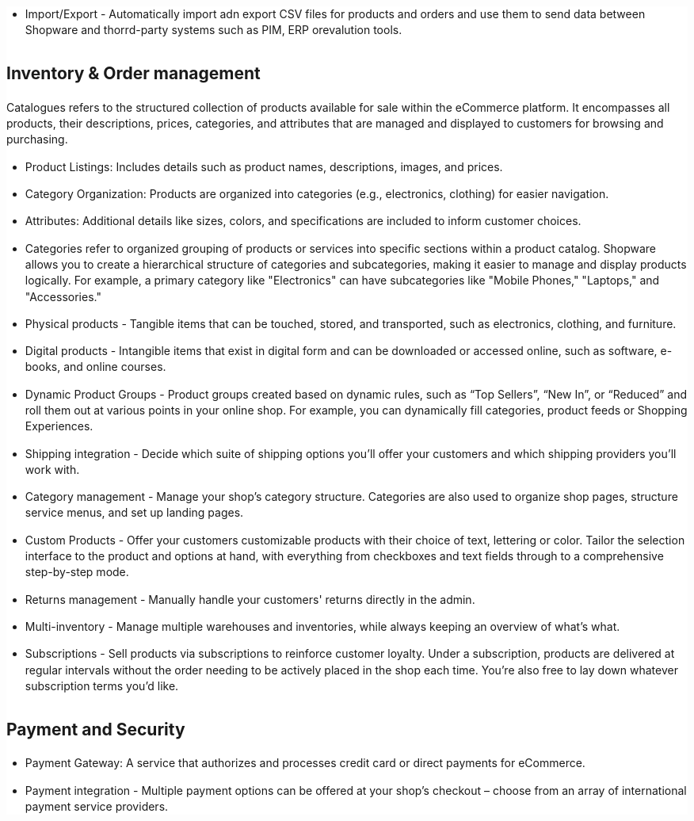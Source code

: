 - Import/Export - Automatically import adn export CSV files for products and orders and use them to send data between Shopware and thorrd-party systems such as PIM, ERP orevalution tools.

## Inventory & Order management

Catalogues refers to the structured collection of products available for sale within the eCommerce platform. It encompasses all products, their descriptions, prices, categories, and attributes that are managed and displayed to customers for browsing and purchasing.

- Product Listings: Includes details such as product names, descriptions, images, and prices.

- Category Organization: Products are organized into categories (e.g., electronics, clothing) for easier navigation.

- Attributes: Additional details like sizes, colors, and specifications are included to inform customer choices.

- Categories refer to organized grouping of products or services into specific sections within a product catalog. Shopware allows you to create a hierarchical structure of categories and subcategories, making it easier to manage and display products logically. For example, a primary category like "Electronics" can have subcategories like "Mobile Phones," "Laptops," and "Accessories."

- Physical products	- Tangible items that can be touched, stored, and transported, such as electronics, clothing, and furniture.

- Digital products - Intangible items that exist in digital form and can be downloaded or accessed online, such as software, e-books, and online courses.

- Dynamic Product Groups - Product groups created based on dynamic rules, such as “Top Sellers”, “New In”, or “Reduced” and roll them out at various points in your online shop. For example, you can dynamically fill categories, product feeds or Shopping Experiences.

- Shipping integration - Decide which suite of shipping options you’ll offer your customers and which shipping providers you’ll work with.

- Category management - Manage your shop’s category structure. Categories are also used to organize shop pages, structure service menus, and set up landing pages.

- Custom Products - Offer your customers customizable products with their choice of text, lettering or color. Tailor the selection interface to the product and options at hand, with everything from checkboxes and text fields through to a comprehensive step-by-step mode.

- Returns management - 	Manually handle your customers' returns directly in the admin.

- Multi-inventory - Manage multiple warehouses and inventories, while always keeping an overview of what’s what.

- Subscriptions - Sell products via subscriptions to reinforce customer loyalty. Under a subscription, products are delivered at regular intervals without the order needing to be actively placed in the shop each time. You’re also free to lay down whatever subscription terms you’d like.

## Payment and Security

- Payment Gateway: A service that authorizes and processes credit card or direct payments for eCommerce.

- Payment integration - Multiple payment options can be offered at your shop’s checkout – choose from an array of international payment service providers.
